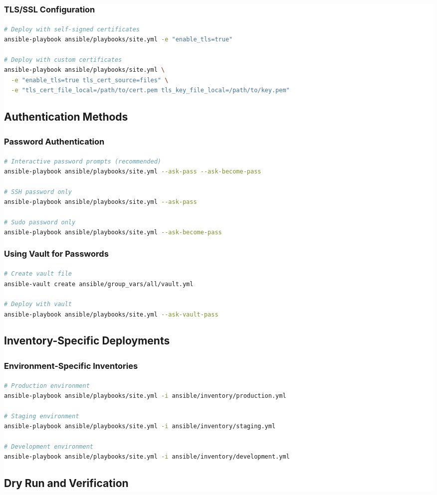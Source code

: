 ### TLS/SSL Configuration
```bash
# Deploy with self-signed certificates
ansible-playbook ansible/playbooks/site.yml -e "enable_tls=true"

# Deploy with custom certificates
ansible-playbook ansible/playbooks/site.yml \
  -e "enable_tls=true tls_cert_source=files" \
  -e "tls_cert_file_local=/path/to/cert.pem tls_key_file_local=/path/to/key.pem"
```

## Authentication Methods

### Password Authentication
```bash
# Interactive password prompts (recommended)
ansible-playbook ansible/playbooks/site.yml --ask-pass --ask-become-pass

# SSH password only
ansible-playbook ansible/playbooks/site.yml --ask-pass

# Sudo password only
ansible-playbook ansible/playbooks/site.yml --ask-become-pass
```

### Using Vault for Passwords
```bash
# Create vault file
ansible-vault create ansible/group_vars/all/vault.yml

# Deploy with vault
ansible-playbook ansible/playbooks/site.yml --ask-vault-pass
```

## Inventory-Specific Deployments

### Environment-Specific Inventories
```bash
# Production environment
ansible-playbook ansible/playbooks/site.yml -i ansible/inventory/production.yml

# Staging environment
ansible-playbook ansible/playbooks/site.yml -i ansible/inventory/staging.yml

# Development environment
ansible-playbook ansible/playbooks/site.yml -i ansible/inventory/development.yml
```

## Dry Run and Verification
